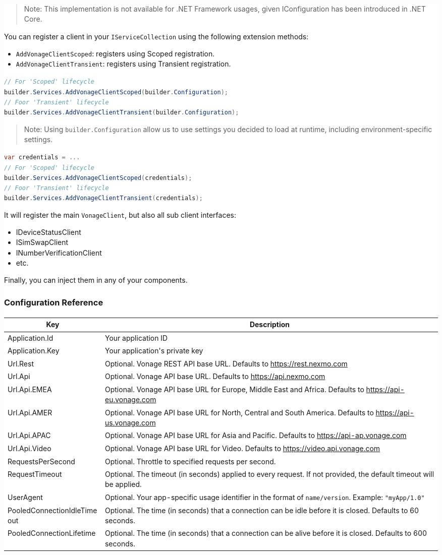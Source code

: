 > Note: This implementation is not available for .NET Framework usages, given IConfiguration has been introduced in .NET
> Core.

You can register a client in your `IServiceCollection` using the following extension methods:

- `AddVonageClientScoped`: registers using Scoped registration.
- `AddVonageClientTransient`: registers using Transient registration.

``` csharp
// For 'Scoped' lifecycle
builder.Services.AddVonageClientScoped(builder.Configuration);
// Foor 'Transient' lifecycle
builder.Services.AddVonageClientTransient(builder.Configuration);
```

> Note: Using `builder.Configuration` allow us to use settings you decided to load at runtime, including
> environment-specific settings.

``` csharp
var credentials = ...
// For 'Scoped' lifecycle
builder.Services.AddVonageClientScoped(credentials);
// Foor 'Transient' lifecycle
builder.Services.AddVonageClientTransient(credentials);
```

It will register the main `VonageClient`, but also all sub client interfaces:

- IDeviceStatusClient
- ISimSwapClient
- INumberVerificationClient
- etc.

Finally, you can inject them in any of your components.

### Configuration Reference

| Key                         | Description                                                                                                                      |
|-----------------------------|----------------------------------------------------------------------------------------------------------------------------------|
| Application.Id              | Your application ID                                                                                                              |
| Application.Key             | Your application's private key                                                                                                   |
| Url.Rest                    | Optional. Vonage REST API base URL. Defaults to https://rest.nexmo.com                                                           |
| Url.Api                     | Optional. Vonage API base URL. Defaults to https://api.nexmo.com                                                                 |
| Url.Api.EMEA                | Optional. Vonage API base URL for Europe, Middle East and Africa. Defaults to https://api-eu.vonage.com                          |
| Url.Api.AMER                | Optional. Vonage API base URL for North, Central and South America. Defaults to https://api-us.vonage.com                        |
| Url.Api.APAC                | Optional. Vonage API base URL for Asia and Pacific. Defaults to https://api-ap.vonage.com                                        |
| Url.Api.Video               | Optional. Vonage API base URL for Video. Defaults to https://video.api.vonage.com                                                |
| RequestsPerSecond           | Optional. Throttle to specified requests per second.                                                                             |
| RequestTimeout              | Optional.  The timeout (in seconds) applied to every request. If not provided, the default timeout will be applied.              |
| UserAgent                   | Optional. Your app-specific usage identifier in the format of `name/version`. Example: `"myApp/1.0"`                             |
| PooledConnectionIdleTimeout | Optional. The time (in seconds) that a connection can be idle before it is closed. Defaults to 60 seconds.                       |
| PooledConnectionLifetime    | Optional. The time (in seconds) that a connection can be alive before it is closed. Defaults to 600 seconds.                     |
